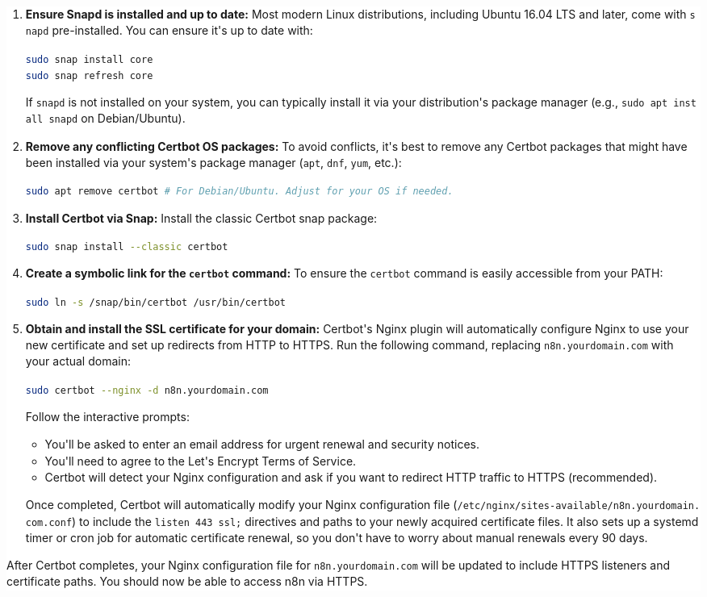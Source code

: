 1.  **Ensure Snapd is installed and up to date:**
    Most modern Linux distributions, including Ubuntu 16.04 LTS and later, come with `snapd` pre-installed. You can ensure it's up to date with:

    ```bash
    sudo snap install core
    sudo snap refresh core
    ```

    If `snapd` is not installed on your system, you can typically install it via your distribution's package manager (e.g., `sudo apt install snapd` on Debian/Ubuntu).

2.  **Remove any conflicting Certbot OS packages:**
    To avoid conflicts, it's best to remove any Certbot packages that might have been installed via your system's package manager (`apt`, `dnf`, `yum`, etc.):

    ```bash
    sudo apt remove certbot # For Debian/Ubuntu. Adjust for your OS if needed.
    ```

3.  **Install Certbot via Snap:**
    Install the classic Certbot snap package:

    ```bash
    sudo snap install --classic certbot
    ```

4.  **Create a symbolic link for the `certbot` command:**
    To ensure the `certbot` command is easily accessible from your PATH:

    ```bash
    sudo ln -s /snap/bin/certbot /usr/bin/certbot
    ```

5.  **Obtain and install the SSL certificate for your domain:**
    Certbot's Nginx plugin will automatically configure Nginx to use your new certificate and set up redirects from HTTP to HTTPS. Run the following command, replacing `n8n.yourdomain.com` with your actual domain:

    ```bash
    sudo certbot --nginx -d n8n.yourdomain.com
    ```

    Follow the interactive prompts:

      * You'll be asked to enter an email address for urgent renewal and security notices.
      * You'll need to agree to the Let's Encrypt Terms of Service.
      * Certbot will detect your Nginx configuration and ask if you want to redirect HTTP traffic to HTTPS (recommended).

    Once completed, Certbot will automatically modify your Nginx configuration file (`/etc/nginx/sites-available/n8n.yourdomain.com.conf`) to include the `listen 443 ssl;` directives and paths to your newly acquired certificate files. It also sets up a systemd timer or cron job for automatic certificate renewal, so you don't have to worry about manual renewals every 90 days.

After Certbot completes, your Nginx configuration file for `n8n.yourdomain.com` will be updated to include HTTPS listeners and certificate paths. You should now be able to access n8n via HTTPS.
